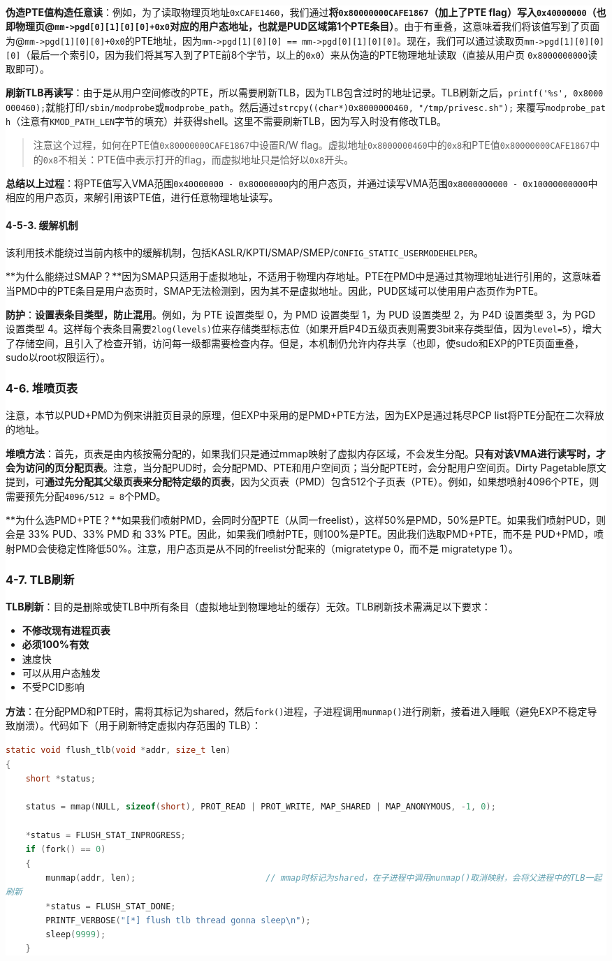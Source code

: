 **伪造PTE值构造任意读**：例如，为了读取物理页地址`0xCAFE1460`，我们通过**将`0x80000000CAFE1867`（加上了PTE flag）写入`0x40000000`（也即物理页@`mm->pgd[0][1][0][0]+0x0`对应的用户态地址，也就是PUD区域第1个PTE条目）**。由于有重叠，这意味着我们将该值写到了页面为@`mm->pgd[1][0][0]+0x0`的PTE地址，因为`mm->pgd[1][0][0] == mm->pgd[0][1][0][0]`。现在，我们可以通过读取页`mm->pgd[1][0][0][0]`（最后一个索引0，因为我们将其写入到了PTE前8个字节，以上的`0x0`）来从伪造的PTE物理地址读取（直接从用户页 `0x8000000000`读取即可）。

**刷新TLB再读写**：由于是从用户空间修改的PTE，所以需要刷新TLB，因为TLB包含过时的地址记录。TLB刷新之后，`printf('%s', 0x8000000460);`就能打印`/sbin/modprobe`或`modprobe_path`。然后通过`strcpy((char*)0x8000000460, "/tmp/privesc.sh");` 来覆写`modprobe_path`（注意有`KMOD_PATH_LEN`字节的填充）并获得shell。这里不需要刷新TLB，因为写入时没有修改TLB。

> 注意这个过程，如何在PTE值`0x80000000CAFE1867`中设置R/W flag。虚拟地址`0x8000000460`中的`0x8`和PTE值`0x80000000CAFE1867`中的`0x8`不相关：PTE值中表示打开的flag，而虚拟地址只是恰好以`0x8`开头。

**总结以上过程**：将PTE值写入VMA范围`0x40000000 - 0x80000000`内的用户态页，并通过读写VMA范围`0x8000000000 - 0x10000000000`中相应的用户态页，来解引用该PTE值，进行任意物理地址读写。

#### 4-5-3. 缓解机制

该利用技术能绕过当前内核中的缓解机制，包括KASLR/KPTI/SMAP/SMEP/`CONFIG_STATIC_USERMODEHELPER`。

**为什么能绕过SMAP？**因为SMAP只适用于虚拟地址，不适用于物理内存地址。PTE在PMD中是通过其物理地址进行引用的，这意味着当PMD中的PTE条目是用户态页时，SMAP无法检测到，因为其不是虚拟地址。因此，PUD区域可以使用用户态页作为PTE。

**防护**：**设置表条目类型，防止混用**。例如，为 PTE 设置类型 0，为 PMD 设置类型 1，为 PUD 设置类型 2，为 P4D 设置类型 3，为 PGD 设置类型 4。这样每个表条目需要`2log(levels)`位来存储类型标志位（如果开启P4D五级页表则需要3bit来存类型值，因为`level=5`），增大了存储空间，且引入了检查开销，访问每一级都需要检查内存。但是，本机制仍允许内存共享（也即，使sudo和EXP的PTE页面重叠，sudo以root权限运行）。

### 4-6. 堆喷页表

注意，本节以PUD+PMD为例来讲脏页目录的原理，但EXP中采用的是PMD+PTE方法，因为EXP是通过耗尽PCP list将PTE分配在二次释放的地址。

**堆喷方法**：首先，页表是由内核按需分配的，如果我们只是通过mmap映射了虚拟内存区域，不会发生分配。**只有对该VMA进行读写时，才会为访问的页分配页表**。注意，当分配PUD时，会分配PMD、PTE和用户空间页；当分配PTE时，会分配用户空间页。Dirty Pagetable原文提到，可**通过先分配其父级页表来分配特定级的页表**，因为父页表（PMD）包含512个子页表（PTE）。例如，如果想喷射4096个PTE，则需要预先分配`4096/512 = 8`个PMD。

**为什么选PMD+PTE？**如果我们喷射PMD，会同时分配PTE（从同一freelist），这样50%是PMD，50%是PTE。如果我们喷射PUD，则会是 33% PUD、33% PMD 和 33% PTE。因此，如果我们喷射PTE，则100%是PTE。因此我们选取PMD+PTE，而不是 PUD+PMD，喷射PMD会使稳定性降低50%。注意，用户态页是从不同的freelist分配来的（migratetype 0，而不是 migratetype 1）。

### 4-7. TLB刷新

**TLB刷新**：目的是删除或使TLB中所有条目（虚拟地址到物理地址的缓存）无效。TLB刷新技术需满足以下要求：

- **不修改现有进程页表**
- **必须100%有效**
- 速度快
- 可以从用户态触发
- 不受PCID影响

**方法**：在分配PMD和PTE时，需将其标记为shared，然后`fork()`进程，子进程调用`munmap()`进行刷新，接着进入睡眠（避免EXP不稳定导致崩溃）。代码如下（用于刷新特定虚拟内存范围的 TLB）：

```c
static void flush_tlb(void *addr, size_t len)
{
	short *status;

	status = mmap(NULL, sizeof(short), PROT_READ | PROT_WRITE, MAP_SHARED | MAP_ANONYMOUS, -1, 0);
	
	*status = FLUSH_STAT_INPROGRESS;
	if (fork() == 0)
	{
		munmap(addr, len); 							// mmap时标记为shared，在子进程中调用munmap()取消映射，会将父进程中的TLB一起刷新
		*status = FLUSH_STAT_DONE;
		PRINTF_VERBOSE("[*] flush tlb thread gonna sleep\n");
		sleep(9999);
	}

```